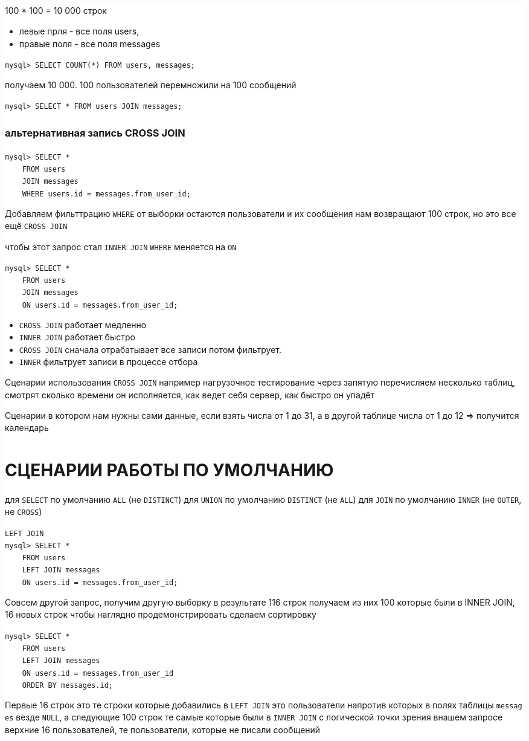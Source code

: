 100 * 100 = 10 000 строк

- левые прля - все поля users,
- правые поля - все поля messages
```
mysql> SELECT COUNT(*) FROM users, messages;
```
получаем 10 000. 100 пользователей перемножили на 100 сообщений
```
mysql> SELECT * FROM users JOIN messages;
```
### альтернативная запись CROSS JOIN
```
mysql> SELECT *
	FROM users
	JOIN messages
	WHERE users.id = messages.from_user_id;
```
Добавляем фильттрацию `WHERE` от выборки остаются пользователи и их сообщения нам возвращают 100 строк, но это все ещё `CROSS JOIN`

чтобы этот запрос стал `INNER JOIN` `WHERE` меняется на `ON`
```
mysql> SELECT *
	FROM users
	JOIN messages
	ON users.id = messages.from_user_id;
```
- `CROSS JOIN` работает медленно
- `INNER JOIN` работает быстро
- `CROSS JOIN` сначала отрабатывает все записи потом фильтрует.
- `INNER` фильтрует записи в процессе отбора

Сценарии использования `CROSS JOIN` например нагрузочное тестирование через запятую перечисляем несколько таблиц, смотрят сколько времени он исполняется, как ведет себя сервер, как быстро он упадёт

Cценарии в котором нам нужны сами данные, если взять числа от 1 до 31, а в другой таблице числа от 1 до 12 => получится календарь

# СЦЕНАРИИ РАБОТЫ ПО УМОЛЧАНИЮ
для `SELECT` по умолчанию `ALL` (не `DISTINCT`) для `UNION` по умолчанию `DISTINCT` (не `ALL`) для `JOIN` по умолчанию `INNER` (не `OUTER`, не `CROSS`)

```
LEFT JOIN
mysql> SELECT *
	FROM users
	LEFT JOIN messages
	ON users.id = messages.from_user_id;
```
Совсем другой запрос, получим другую выборку в результате 116 строк получаем из них 100 которые были в INNER JOIN, 16 новых строк чтобы наглядно продемонстрировать сделаем сортировку
```
mysql> SELECT *
	FROM users
	LEFT JOIN messages
	ON users.id = messages.from_user_id
	ORDER BY messages.id;
```
Первые 16 строк это те строки которые добавились в `LEFT JOIN` это пользователи напротив которых в полях таблицы `messages` везде `NULL`, а следующие 100 строк те самые которые были в `INNER JOIN` с логической точки зрения  внашем запросе верхние 16 пользователей, те пользователи, которые не писали сообщений
